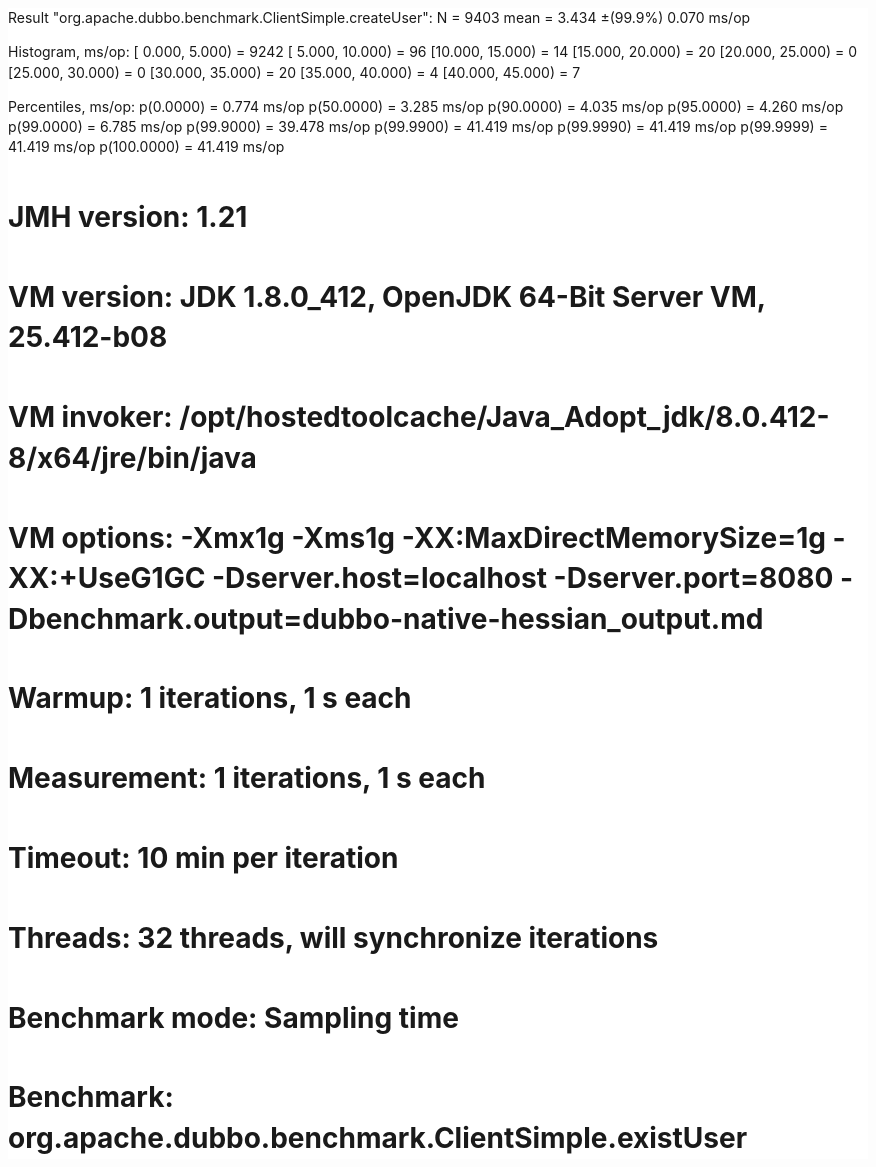 

Result "org.apache.dubbo.benchmark.ClientSimple.createUser":
  N = 9403
  mean =      3.434 ±(99.9%) 0.070 ms/op

  Histogram, ms/op:
    [ 0.000,  5.000) = 9242 
    [ 5.000, 10.000) = 96 
    [10.000, 15.000) = 14 
    [15.000, 20.000) = 20 
    [20.000, 25.000) = 0 
    [25.000, 30.000) = 0 
    [30.000, 35.000) = 20 
    [35.000, 40.000) = 4 
    [40.000, 45.000) = 7 

  Percentiles, ms/op:
      p(0.0000) =      0.774 ms/op
     p(50.0000) =      3.285 ms/op
     p(90.0000) =      4.035 ms/op
     p(95.0000) =      4.260 ms/op
     p(99.0000) =      6.785 ms/op
     p(99.9000) =     39.478 ms/op
     p(99.9900) =     41.419 ms/op
     p(99.9990) =     41.419 ms/op
     p(99.9999) =     41.419 ms/op
    p(100.0000) =     41.419 ms/op


# JMH version: 1.21
# VM version: JDK 1.8.0_412, OpenJDK 64-Bit Server VM, 25.412-b08
# VM invoker: /opt/hostedtoolcache/Java_Adopt_jdk/8.0.412-8/x64/jre/bin/java
# VM options: -Xmx1g -Xms1g -XX:MaxDirectMemorySize=1g -XX:+UseG1GC -Dserver.host=localhost -Dserver.port=8080 -Dbenchmark.output=dubbo-native-hessian_output.md
# Warmup: 1 iterations, 1 s each
# Measurement: 1 iterations, 1 s each
# Timeout: 10 min per iteration
# Threads: 32 threads, will synchronize iterations
# Benchmark mode: Sampling time
# Benchmark: org.apache.dubbo.benchmark.ClientSimple.existUser
